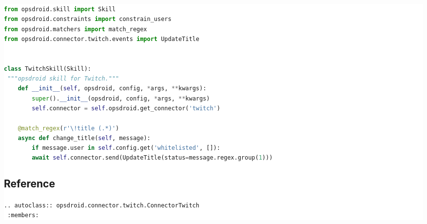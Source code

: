 ```python
from opsdroid.skill import Skill
from opsdroid.constraints import constrain_users
from opsdroid.matchers import match_regex
from opsdroid.connector.twitch.events import UpdateTitle


class TwitchSkill(Skill):
 """opsdroid skill for Twitch."""
    def __init__(self, opsdroid, config, *args, **kwargs):
        super().__init__(opsdroid, config, *args, **kwargs)
        self.connector = self.opsdroid.get_connector('twitch')

    @match_regex(r'\!title (.*)')
    async def change_title(self, message):
        if message.user in self.config.get('whitelisted', []):
        await self.connector.send(UpdateTitle(status=message.regex.group(1)))
```


## Reference

```eval_rst
.. autoclass:: opsdroid.connector.twitch.ConnectorTwitch
 :members:
```
